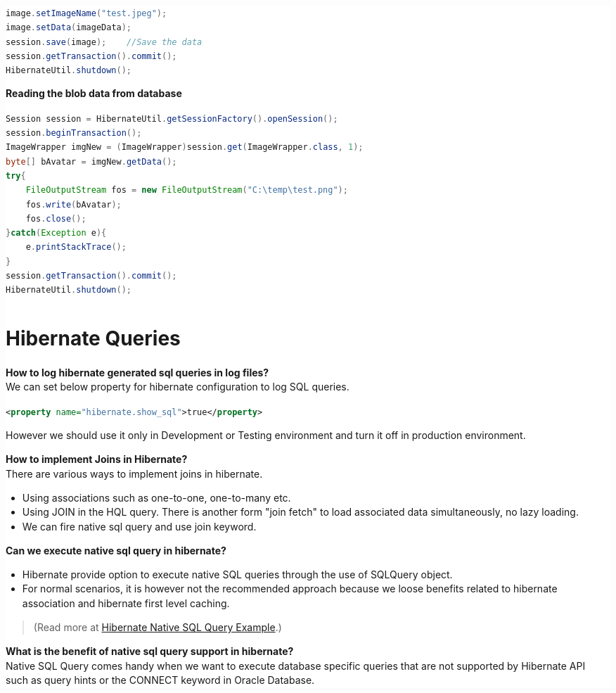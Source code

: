 ```java
image.setImageName("test.jpeg");
image.setData(imageData);
session.save(image);    //Save the data
session.getTransaction().commit();
HibernateUtil.shutdown();
```

**Reading the blob data from database**
```java
Session session = HibernateUtil.getSessionFactory().openSession();
session.beginTransaction();
ImageWrapper imgNew = (ImageWrapper)session.get(ImageWrapper.class, 1);
byte[] bAvatar = imgNew.getData();
try{
    FileOutputStream fos = new FileOutputStream("C:\temp\test.png");
    fos.write(bAvatar);
    fos.close();
}catch(Exception e){
    e.printStackTrace();
}
session.getTransaction().commit();
HibernateUtil.shutdown();
```

# Hibernate Queries

**How to log hibernate generated sql queries in log files?**  
We can set below property for hibernate configuration to log SQL queries.
```xml
<property name="hibernate.show_sql">true</property>
```
However we should use it only in Development or Testing environment and turn it off in production environment.

**How to implement Joins in Hibernate?**  
There are various ways to implement joins in hibernate.
-	Using associations such as one-to-one, one-to-many etc.
-	Using JOIN in the HQL query. There is another form "join fetch" to load associated data simultaneously, no lazy loading.
-	We can fire native sql query and use join keyword.

**Can we execute native sql query in hibernate?**  
-	Hibernate provide option to execute native SQL queries through the use of SQLQuery object.
-	For normal scenarios, it is however not the recommended approach because we loose benefits related to hibernate association and hibernate first level caching. 

> (Read more at [Hibernate Native SQL Query Example]( http://www.journaldev.com/3422/hibernate-native-sql-query-example).)

**What is the benefit of native sql query support in hibernate?**  
Native SQL Query comes handy when we want to execute database specific queries that are not supported by Hibernate API such as query hints or the CONNECT keyword in Oracle Database.
